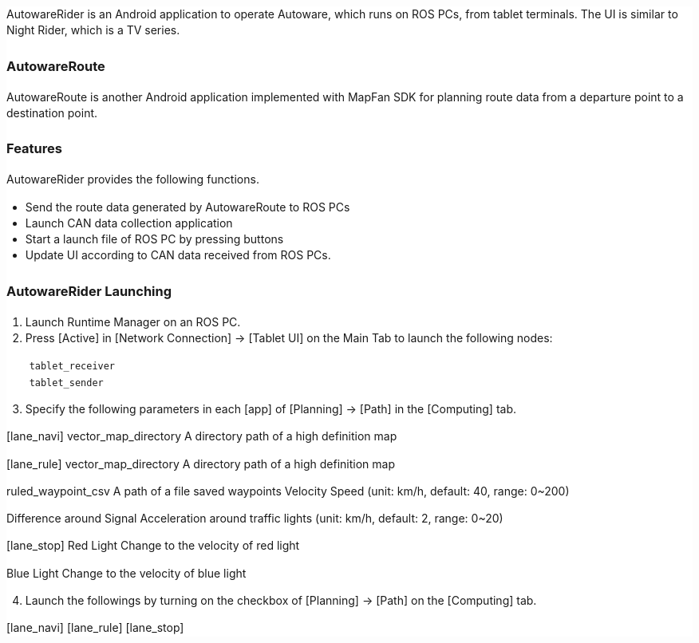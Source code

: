 AutowareRider is an Android application to operate Autoware, which runs on ROS PCs, from tablet terminals. The UI is similar to Night Rider, which is a TV series.

### AutowareRoute

AutowareRoute is another Android application implemented with MapFan SDK for planning route data from a departure point to a destination point.

### Features

AutowareRider provides the following functions.

  - Send the route data generated by AutowareRoute to ROS PCs
  - Launch CAN data collection application
  - Start a launch file of ROS PC by pressing buttons
  - Update UI according to CAN data received from ROS PCs.

### AutowareRider Launching

1.  Launch Runtime Manager on an ROS PC.
2.  Press \[Active\] in \[Network Connection\] -&gt; \[Tablet UI\] on the Main Tab to launch the following nodes: 
```shell
	tablet_receiver
	tablet_sender
```
3.  Specify the following parameters in each \[app\] of \[Planning\] -&gt; \[Path\] in the \[Computing\] tab.

\[lane\_navi\]
vector\_map\_directory
A directory path of a high definition map

\[lane\_rule\]
vector\_map\_directory
A directory path of a high definition map

ruled\_waypoint\_csv
A path of a file saved waypoints
Velocity
Speed (unit: km/h, default: 40, range: 0\~200)

Difference around Signal
Acceleration around traffic lights (unit: km/h, default: 2, range: 0\~20)

\[lane\_stop\]
Red Light
Change to the velocity of red light

Blue Light
Change to the velocity of blue light

4. Launch the followings by turning on the checkbox of \[Planning\] -&gt; \[Path\] on the \[Computing\] tab.

\[lane\_navi\]
\[lane\_rule\]
\[lane\_stop\]

